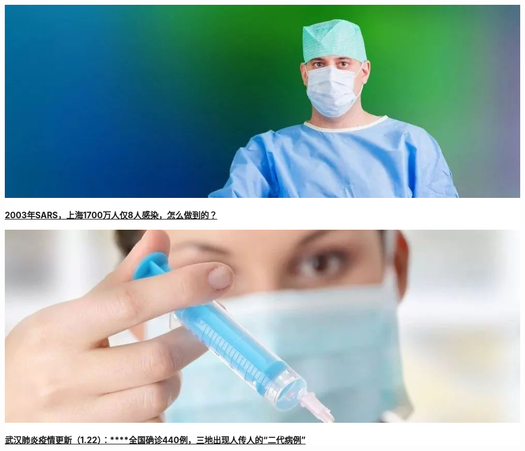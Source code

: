 [![](/images/post/172fc1b0975a2f014929f61d10da95f9.jpg)](http://mp.weixin.qq.com/s?__biz=MzUzNjk4NTcyOA==&mid=2247488097&idx=1&sn=5594c7ed09f94bff391d9ed00932947f&chksm=faecbb8ecd9b3298eb3a2e2adca02399544e27b868141c49d2c16c6a3367b0a91de95e5f49bb&scene=21#wechat_redirect)

**[2003年SARS，上海1700万人仅8人感染，怎么做到的？](http://mp.weixin.qq.com/s?__biz=MzUzNjk4NTcyOA==&mid=2247488097&idx=1&sn=5594c7ed09f94bff391d9ed00932947f&chksm=faecbb8ecd9b3298eb3a2e2adca02399544e27b868141c49d2c16c6a3367b0a91de95e5f49bb&scene=21#wechat_redirect)**

[![](/images/post/904fa3abebe1e1547b7bf82f196aa5c6.jpg)](http://mp.weixin.qq.com/s?__biz=MzUzNjk4NTcyOA==&mid=2247488086&idx=1&sn=0ec76071c4c14a6dbcd93144aa62dbc8&chksm=faecbbb9cd9b32af99d13d9460822ac9b47bb71f444eeeda02493b50a0626b2c6074bba41efc&scene=21#wechat_redirect)

[**武汉肺炎疫情更新（1.22）：****全国确诊440例，三地出现人传人的“二代病例”**](http://mp.weixin.qq.com/s?__biz=MzUzNjk4NTcyOA==&mid=2247488086&idx=1&sn=0ec76071c4c14a6dbcd93144aa62dbc8&chksm=faecbbb9cd9b32af99d13d9460822ac9b47bb71f444eeeda02493b50a0626b2c6074bba41efc&scene=21#wechat_redirect)

  
